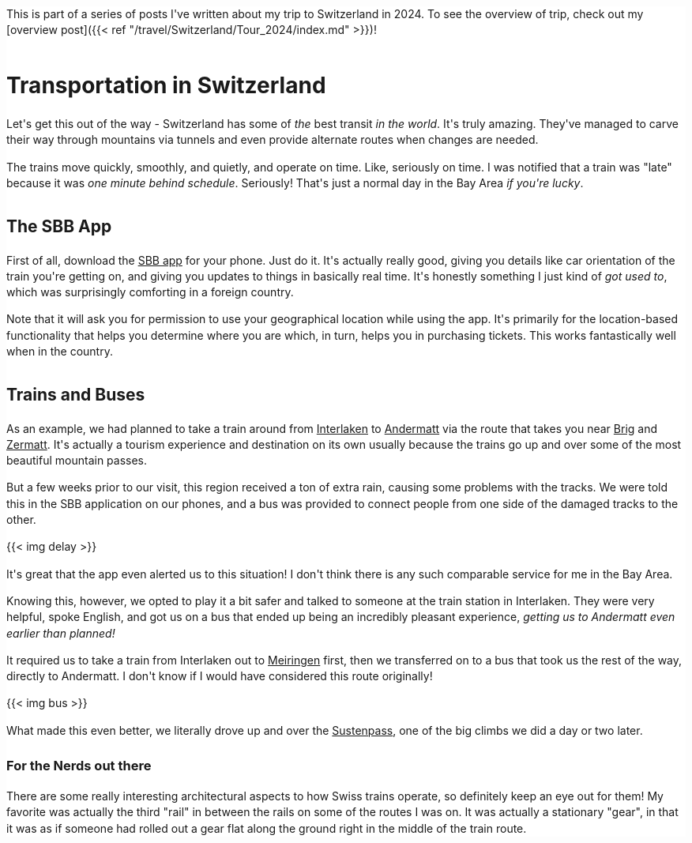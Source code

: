 This is part of a series of posts I've written about my trip to Switzerland in 2024. To see the overview of trip, check out my [overview post]({{< ref "/travel/Switzerland/Tour_2024/index.md" >}})!

# Transportation in Switzerland
Let's get this out of the way - Switzerland has some of _the_ best transit _in the world_. It's truly amazing. They've managed to carve their way through mountains via tunnels and even provide alternate routes when changes are needed.

The trains move quickly, smoothly, and quietly, and operate on time. Like, seriously on time. I was notified that a train was "late" because it was _one minute behind schedule_. Seriously! That's just a normal day in the Bay Area _if you're lucky_.

## The SBB App
First of all, download the [SBB app](https://www.sbb.ch/en/travel-information/apps/sbb-mobile.html) for your phone. Just do it. It's actually really good, giving you details like car orientation of the train you're getting on, and giving you updates to things in basically real time. It's honestly something I just kind of _got used to_, which was surprisingly comforting in a foreign country.

Note that it will ask you for permission to use your geographical location while using the app. It's primarily for the location-based functionality that helps you determine where you are which, in turn, helps you in purchasing tickets. This works fantastically well when in the country.

## Trains and Buses
As an example, we had planned to take a train around from [Interlaken](https://maps.app.goo.gl/amfUQyy2YvYrrTC88) to [Andermatt](https://maps.app.goo.gl/RUxXxzzcxUW7vWn38) via the route that takes you near [Brig](https://maps.app.goo.gl/zLW8oP5WLK7Nnctx7) and [Zermatt](https://maps.app.goo.gl/Uss3L4uR7eZWNsWE8). It's actually a tourism experience and destination on its own usually because the trains go up and over some of the most beautiful mountain passes. 

But a few weeks prior to our visit, this region received a ton of extra rain, causing some problems with the tracks. We were told this in the SBB application on our phones, and a bus was provided to connect people from one side of the damaged tracks to the other.

{{< img delay >}}

It's great that the app even alerted us to this situation! I don't think there is any such comparable service for me in the Bay Area.

Knowing this, however, we opted to play it a bit safer and talked to someone at the train station in Interlaken. They were very helpful, spoke English, and got us on a bus that ended up being an incredibly pleasant experience, _getting us to Andermatt even earlier than planned!_

It required us to take a train from Interlaken out to [Meiringen](https://maps.app.goo.gl/X9w2CRdsdYYzvYLc9) first, then we transferred on to a bus that took us the rest of the way, directly to Andermatt. I don't know if I would have considered this route originally!

{{< img bus >}}

What made this even better, we literally drove up and over the [Sustenpass](https://maps.app.goo.gl/zmc1qCBj3p4LexY68), one of the big climbs we did a day or two later.

### For the Nerds out there
There are some really interesting architectural aspects to how Swiss trains operate, so definitely keep an eye out for them! My favorite was actually the third "rail" in between the rails on some of the routes I was on. It was actually a stationary "gear", in that it was as if someone had rolled out a gear flat along the ground right in the middle of the train route.
